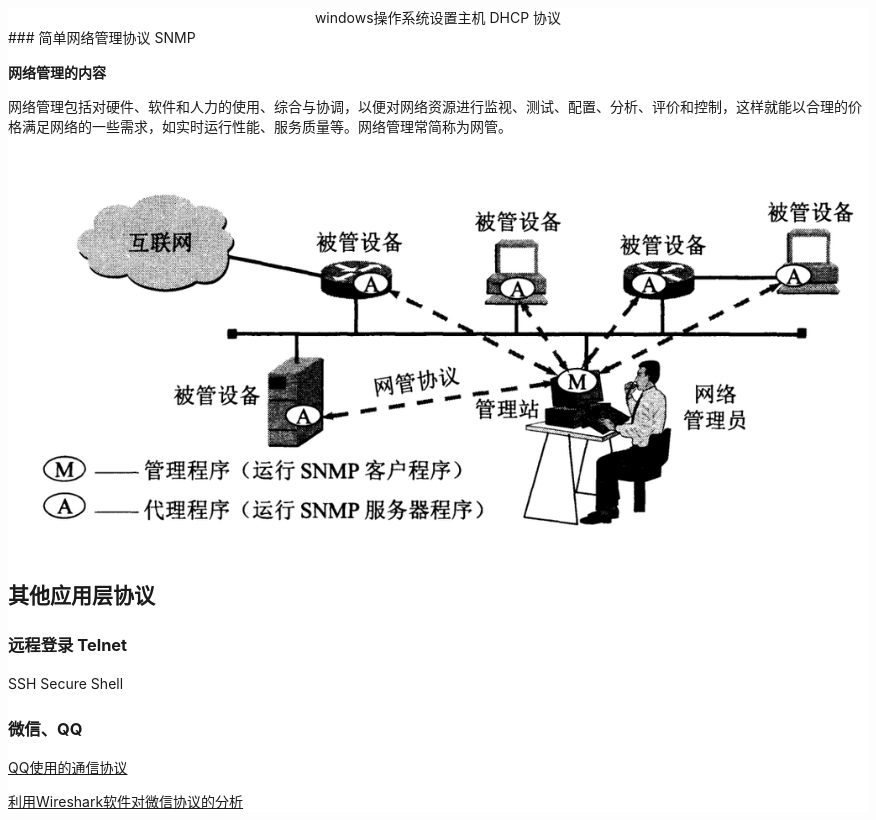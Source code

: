 <center>windows操作系统设置主机 DHCP 协议</center>
### 简单网络管理协议 SNMP

**网络管理的内容**

网络管理包括对硬件、软件和人力的使用、综合与协调，以便对网络资源进行监视、测试、配置、分析、评价和控制，这样就能以合理的价格满足网络的一些需求，如实时运行性能、服务质量等。网络管理常简称为网管。

![](/pic/网络管理的一般模型.png)

## 其他应用层协议

### 远程登录 Telnet

SSH  Secure Shell

### 微信、QQ

[QQ使用的通信协议](https://blog.csdn.net/qq_40803710/article/details/80888327)

[利用Wireshark软件对微信协议的分析](https://wenku.baidu.com/view/ae65006a192e45361066f58e.html)